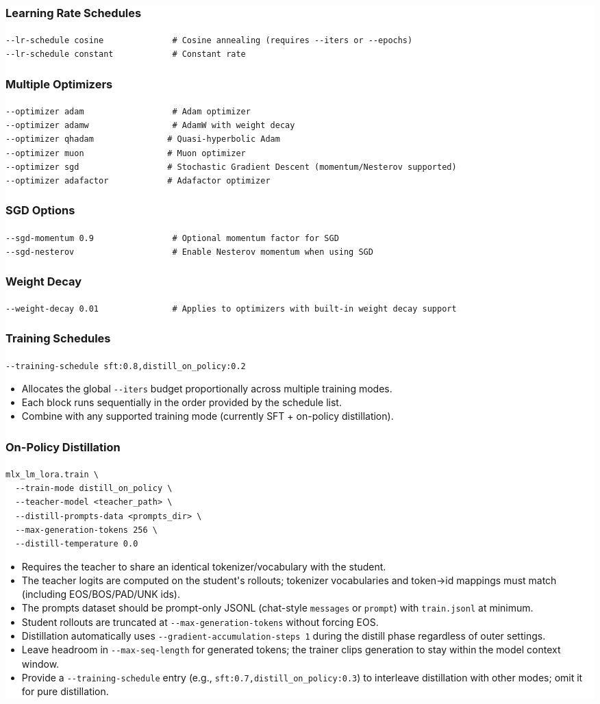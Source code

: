 ### Learning Rate Schedules

```shell
--lr-schedule cosine              # Cosine annealing (requires --iters or --epochs)
--lr-schedule constant            # Constant rate
```

### Multiple Optimizers

```shell
--optimizer adam                  # Adam optimizer
--optimizer adamw                 # AdamW with weight decay
--optimizer qhadam               # Quasi-hyperbolic Adam
--optimizer muon                 # Muon optimizer
--optimizer sgd                  # Stochastic Gradient Descent (momentum/Nesterov supported)
--optimizer adafactor            # Adafactor optimizer
```

### SGD Options

```shell
--sgd-momentum 0.9                # Optional momentum factor for SGD
--sgd-nesterov                    # Enable Nesterov momentum when using SGD
```

### Weight Decay

```shell
--weight-decay 0.01               # Applies to optimizers with built-in weight decay support
```

### Training Schedules

```shell
--training-schedule sft:0.8,distill_on_policy:0.2
```

- Allocates the global `--iters` budget proportionally across multiple training modes.
- Each block runs sequentially in the order provided by the schedule list.
- Combine with any supported training mode (currently SFT + on-policy distillation).

### On-Policy Distillation

```shell
mlx_lm_lora.train \
  --train-mode distill_on_policy \
  --teacher-model <teacher_path> \
  --distill-prompts-data <prompts_dir> \
  --max-generation-tokens 256 \
  --distill-temperature 0.0
```

- Requires the teacher to share an identical tokenizer/vocabulary with the student.
- The teacher logits are computed on the student's rollouts; tokenizer vocabularies and token→id mappings must match (including EOS/BOS/PAD/UNK ids).
- The prompts dataset should be prompt-only JSONL (chat-style `messages` or `prompt`) with `train.jsonl` at minimum.
- Student rollouts are truncated at `--max-generation-tokens` without forcing EOS.
- Distillation automatically uses `--gradient-accumulation-steps 1` during the distill phase regardless of outer settings.
- Leave headroom in `--max-seq-length` for generated tokens; the trainer clips generation to stay within the model context window.
- Provide a `--training-schedule` entry (e.g., `sft:0.7,distill_on_policy:0.3`) to interleave distillation with other modes; omit it for pure distillation.
